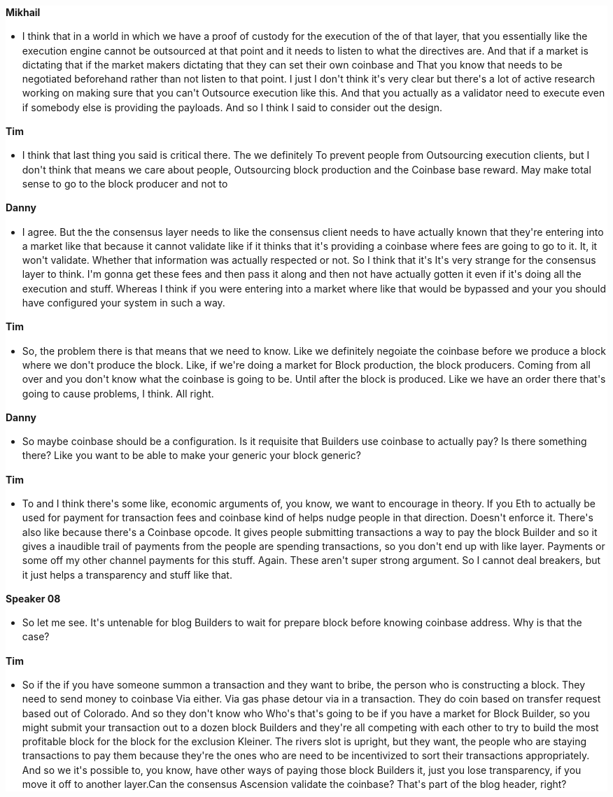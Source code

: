 **Mikhail**
* I think that in a world in which we have a proof of custody for the execution of the of that layer, that you essentially like the execution engine cannot be outsourced at that point and it needs to listen to what the directives are. And that if a market is dictating that if the market makers dictating that they can set their own coinbase and That you know that needs to be negotiated beforehand rather than not listen to that point. I just I don't think it's very clear but there's a lot of active research working on making sure that you can't Outsource execution like this. And that you actually as a validator need to execute even if somebody else is providing the payloads. And so I think I said to consider out the design. 

**Tim**
* I think that last thing you said is critical there. The we definitely To prevent people from Outsourcing execution clients, but I don't think that means we care about people, Outsourcing block production and the Coinbase base reward. May make total sense to go to the block producer and not to 

**Danny**
* I agree. But the the consensus layer needs to like the consensus client needs to have actually known that they're entering into a market like that because it cannot validate like if it thinks that it's providing a coinbase where fees are going to go to it. It, it won't validate. Whether that information was actually respected or not. So I think that it's It's very strange for the consensus layer to think. I'm gonna get these fees and then pass it along and then not have actually gotten it even if it's doing all the execution and stuff. Whereas I think if you were entering into a market where like that would be bypassed and your you should have configured your system in such a way. 

**Tim**
* So, the problem there is that means that we need to know. Like we definitely negoiate the coinbase before we produce a block where we don't produce the block. Like, if we're doing a market for Block production, the block producers. Coming from all over and you don't know what the coinbase is going to be. Until after the block is produced. Like we have an order there that's going to cause problems, I think. All right.

**Danny**
* So maybe coinbase should be a configuration. Is it requisite that Builders use coinbase to actually pay? Is there something there? Like you want to be able to make your generic your block generic? 

**Tim**
* To and I think there's some like, economic arguments of, you know, we want to encourage in theory. If you Eth to actually be used for payment for transaction fees and coinbase kind of helps nudge people in that direction. Doesn't enforce it. There's also like because there's a Coinbase opcode. It gives people submitting transactions a way to pay the block Builder and so it gives a inaudible trail of payments from the people are spending transactions, so you don't end up with like layer. Payments or some off my other channel payments for this stuff. Again. These aren't super strong argument. So I cannot deal breakers, but it just helps a transparency and stuff like that. 

**Speaker 08**
* So let me see. It's untenable for blog Builders to wait for prepare block before knowing coinbase address. Why is that the case? 

**Tim**
* So if the if you have someone summon a transaction and they want to bribe, the person who is constructing a block. They need to send money to coinbase Via either. Via gas phase detour via in a transaction. They do coin based on transfer request based out of Colorado. And so they don't know who Who's that's going to be if you have a market for Block Builder, so you might submit your transaction out to a dozen block Builders and they're all competing with each other to try to build the most profitable block for the block for the exclusion Kleiner. The rivers slot is upright, but they want, the people who are staying transactions to pay them because they're the ones who are need to be incentivized to sort their transactions appropriately. And so we it's possible to, you know, have other ways of paying those block Builders it, just you lose transparency, if you move it off to another layer.Can the consensus Ascension validate the coinbase? That's part of the blog header, right? 
